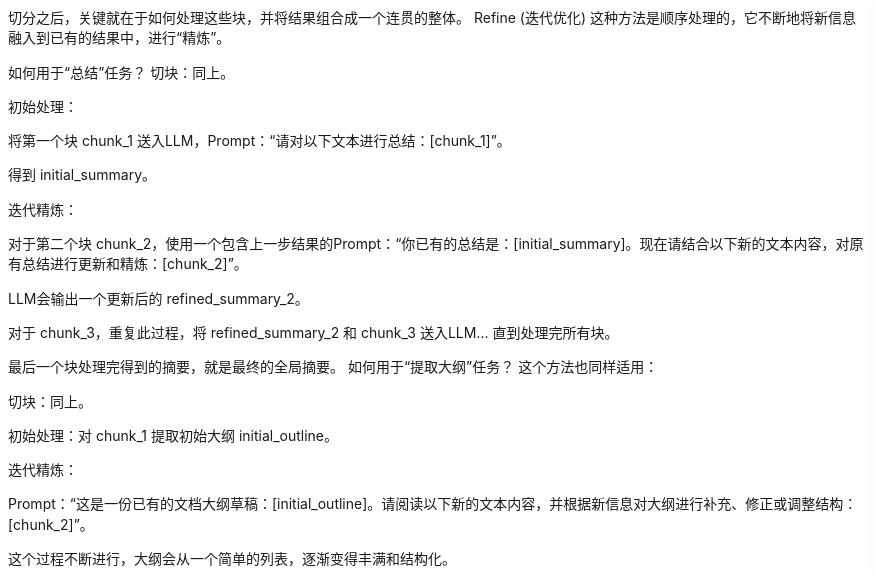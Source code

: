 切分之后，关键就在于如何处理这些块，并将结果组合成一个连贯的整体。
Refine (迭代优化)
这种方法是顺序处理的，它不断地将新信息融入到已有的结果中，进行“精炼”。

如何用于“总结”任务？
切块：同上。

初始处理：

将第一个块 chunk_1 送入LLM，Prompt：“请对以下文本进行总结：[chunk_1]”。

得到 initial_summary。

迭代精炼：

对于第二个块 chunk_2，使用一个包含上一步结果的Prompt：“你已有的总结是：[initial_summary]。现在请结合以下新的文本内容，对原有总结进行更新和精炼：[chunk_2]”。

LLM会输出一个更新后的 refined_summary_2。

对于 chunk_3，重复此过程，将 refined_summary_2 和 chunk_3 送入LLM... 直到处理完所有块。

最后一个块处理完得到的摘要，就是最终的全局摘要。
如何用于“提取大纲”任务？
这个方法也同样适用：

切块：同上。

初始处理：对 chunk_1 提取初始大纲 initial_outline。

迭代精炼：

Prompt：“这是一份已有的文档大纲草稿：[initial_outline]。请阅读以下新的文本内容，并根据新信息对大纲进行补充、修正或调整结构：[chunk_2]”。

这个过程不断进行，大纲会从一个简单的列表，逐渐变得丰满和结构化。